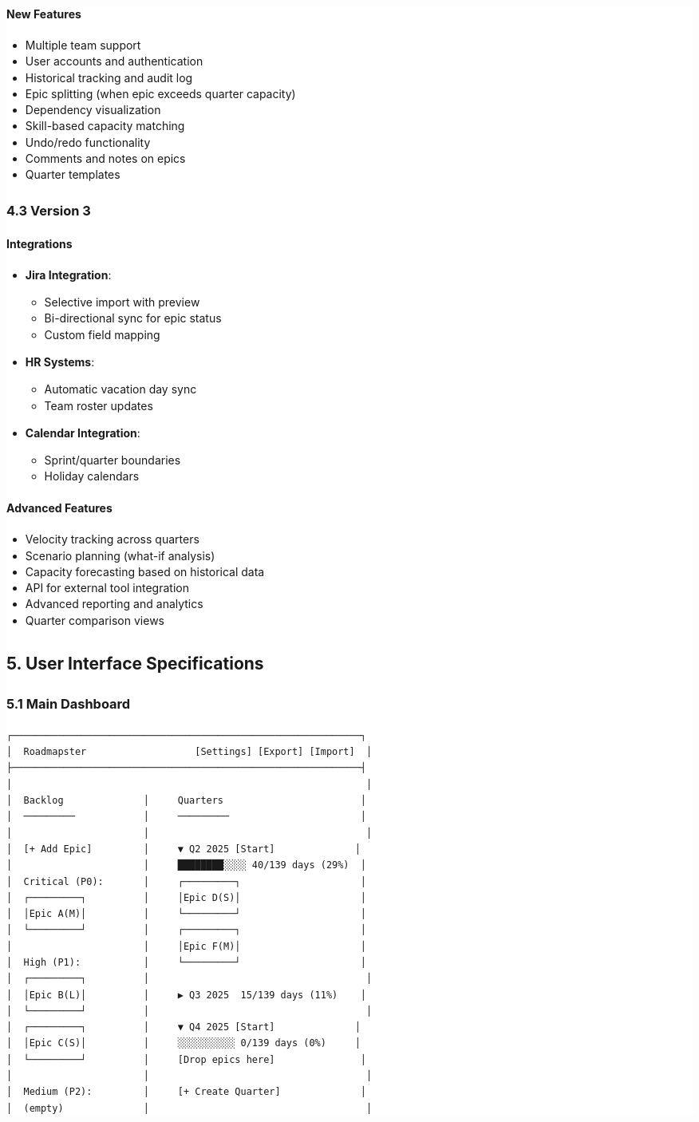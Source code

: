 #### New Features
- Multiple team support
- User accounts and authentication
- Historical tracking and audit log
- Epic splitting (when epic exceeds quarter capacity)
- Dependency visualization
- Skill-based capacity matching
- Undo/redo functionality
- Comments and notes on epics
- Quarter templates

### 4.3 Version 3

#### Integrations
- **Jira Integration**:
  - Selective import with preview
  - Bi-directional sync for epic status
  - Custom field mapping
  
- **HR Systems**:
  - Automatic vacation day sync
  - Team roster updates
  
- **Calendar Integration**:
  - Sprint/quarter boundaries
  - Holiday calendars

#### Advanced Features
- Velocity tracking across quarters
- Scenario planning (what-if analysis)
- Capacity forecasting based on historical data
- API for external tool integration
- Advanced reporting and analytics
- Quarter comparison views

## 5. User Interface Specifications

### 5.1 Main Dashboard

```
┌─────────────────────────────────────────────────────────────┐
│  Roadmapster                   [Settings] [Export] [Import]  │
├─────────────────────────────────────────────────────────────┤
│                                                              │
│  Backlog              │     Quarters                        │
│  ─────────            │     ─────────                       │
│                       │                                      │
│  [+ Add Epic]         │     ▼ Q2 2025 [Start]              │
│                       │     ████████░░░░ 40/139 days (29%)  │
│  Critical (P0):       │     ┌─────────┐                     │
│  ┌─────────┐          │     │Epic D(S)│                     │
│  │Epic A(M)│          │     └─────────┘                     │
│  └─────────┘          │     ┌─────────┐                     │
│                       │     │Epic F(M)│                     │
│  High (P1):           │     └─────────┘                     │
│  ┌─────────┐          │                                      │
│  │Epic B(L)│          │     ▶ Q3 2025  15/139 days (11%)    │
│  └─────────┘          │                                      │
│  ┌─────────┐          │     ▼ Q4 2025 [Start]              │
│  │Epic C(S)│          │     ░░░░░░░░░░ 0/139 days (0%)     │
│  └─────────┘          │     [Drop epics here]               │
│                       │                                      │
│  Medium (P2):         │     [+ Create Quarter]              │
│  (empty)              │                                      │
```